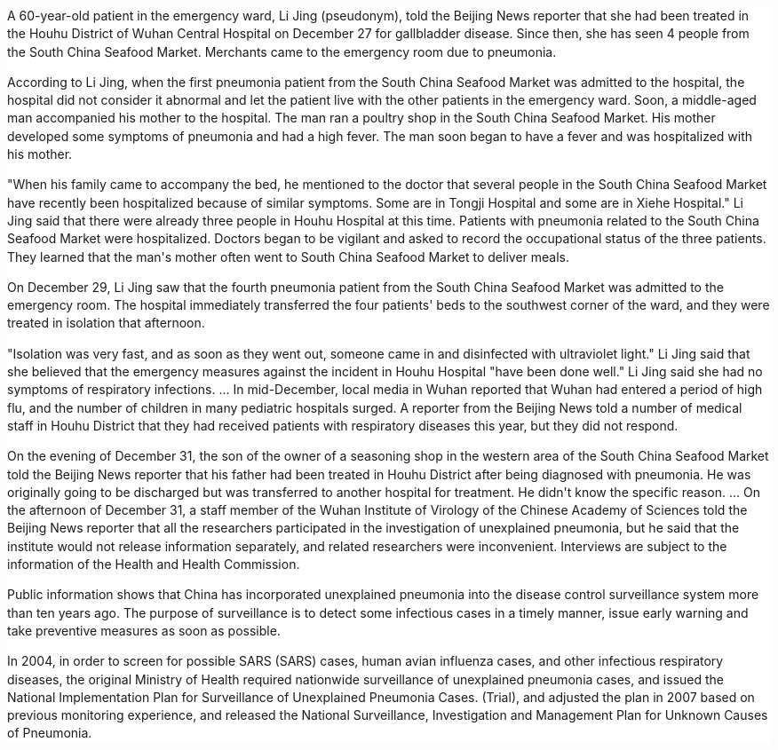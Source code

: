 A 60-year-old patient in the emergency ward, Li Jing (pseudonym), told the Beijing News reporter that she had been treated in the Houhu District of Wuhan Central Hospital on December 27 for gallbladder disease. Since then, she has seen 4 people from the South China Seafood Market. Merchants came to the emergency room due to pneumonia.

According to Li Jing, when the first pneumonia patient from the South China Seafood Market was admitted to the hospital, the hospital did not consider it abnormal and let the patient live with the other patients in the emergency ward. Soon, a middle-aged man accompanied his mother to the hospital. The man ran a poultry shop in the South China Seafood Market. His mother developed some symptoms of pneumonia and had a high fever. The man soon began to have a fever and was hospitalized with his mother.

"When his family came to accompany the bed, he mentioned to the doctor that several people in the South China Seafood Market have recently been hospitalized because of similar symptoms. Some are in Tongji Hospital and some are in Xiehe Hospital." Li Jing said that there were already three people in Houhu Hospital at this time. Patients with pneumonia related to the South China Seafood Market were hospitalized. Doctors began to be vigilant and asked to record the occupational status of the three patients. They learned that the man's mother often went to South China Seafood Market to deliver meals.

On December 29, Li Jing saw that the fourth pneumonia patient from the South China Seafood Market was admitted to the emergency room. The hospital immediately transferred the four patients' beds to the southwest corner of the ward, and they were treated in isolation that afternoon.

"Isolation was very fast, and as soon as they went out, someone came in and disinfected with ultraviolet light." Li Jing said that she believed that the emergency measures against the incident in Houhu Hospital "have been done well." Li Jing said she had no symptoms of respiratory infections.
...
In mid-December, local media in Wuhan reported that Wuhan had entered a period of high flu, and the number of children in many pediatric hospitals surged. A reporter from the Beijing News told a number of medical staff in Houhu District that they had received patients with respiratory diseases this year, but they did not respond.

On the evening of December 31, the son of the owner of a seasoning shop in the western area of ​​the South China Seafood Market told the Beijing News reporter that his father had been treated in Houhu District after being diagnosed with pneumonia. He was originally going to be discharged but was transferred to another hospital for treatment. He didn't know the specific reason.
...
On the afternoon of December 31, a staff member of the Wuhan Institute of Virology of the Chinese Academy of Sciences told the Beijing News reporter that all the researchers participated in the investigation of unexplained pneumonia, but he said that the institute would not release information separately, and related researchers were inconvenient. Interviews are subject to the information of the Health and Health Commission.

Public information shows that China has incorporated unexplained pneumonia into the disease control surveillance system more than ten years ago. The purpose of surveillance is to detect some infectious cases in a timely manner, issue early warning and take preventive measures as soon as possible.

In 2004, in order to screen for possible SARS (SARS) cases, human avian influenza cases, and other infectious respiratory diseases, the original Ministry of Health required nationwide surveillance of unexplained pneumonia cases, and issued the National Implementation Plan for Surveillance of Unexplained Pneumonia Cases. (Trial), and adjusted the plan in 2007 based on previous monitoring experience, and released the National Surveillance, Investigation and Management Plan for Unknown Causes of Pneumonia.
